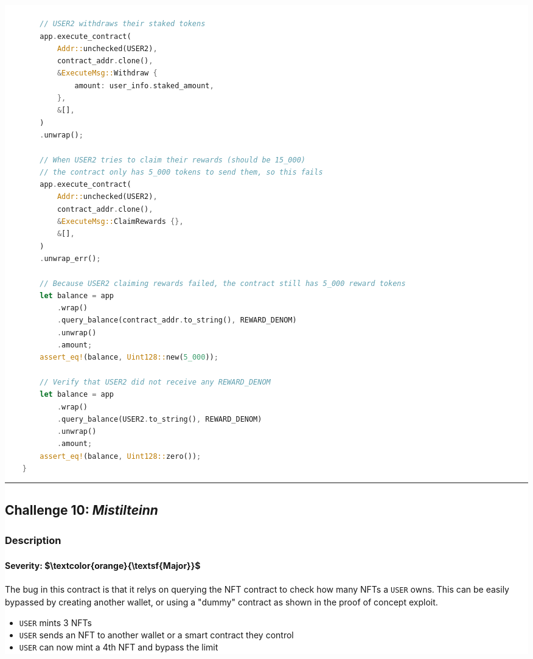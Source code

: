 ```rust

        // USER2 withdraws their staked tokens
        app.execute_contract(
            Addr::unchecked(USER2),
            contract_addr.clone(),
            &ExecuteMsg::Withdraw {
                amount: user_info.staked_amount,
            },
            &[],
        )
        .unwrap();

        // When USER2 tries to claim their rewards (should be 15_000) 
        // the contract only has 5_000 tokens to send them, so this fails
        app.execute_contract(
            Addr::unchecked(USER2),
            contract_addr.clone(),
            &ExecuteMsg::ClaimRewards {},
            &[],
        )
        .unwrap_err();

        // Because USER2 claiming rewards failed, the contract still has 5_000 reward tokens
        let balance = app
            .wrap()
            .query_balance(contract_addr.to_string(), REWARD_DENOM)
            .unwrap()
            .amount;
        assert_eq!(balance, Uint128::new(5_000));

        // Verify that USER2 did not receive any REWARD_DENOM
        let balance = app
            .wrap()
            .query_balance(USER2.to_string(), REWARD_DENOM)
            .unwrap()
            .amount;
        assert_eq!(balance, Uint128::zero());
    }

```

---

## Challenge 10: *Mistilteinn*

### Description

#### Severity: $\textcolor{orange}{\textsf{Major}}$ 

The bug in this contract is that it relys on querying the NFT contract to check how many NFTs a `USER` owns. This can be easily bypassed by creating another wallet, or using a "dummy" contract as shown in the proof of concept exploit.
- `USER` mints 3 NFTs
- `USER` sends an NFT to another wallet or a smart contract they control
- `USER` can now mint a 4th NFT and bypass the limit
